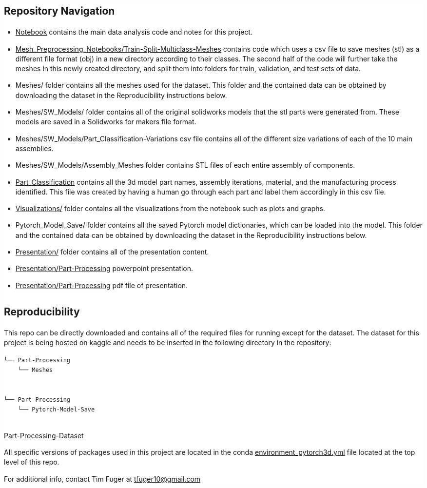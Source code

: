## Repository Navigation


* [Notebook](Notebook.ipynb) contains the main data analysis code and notes for this project.

* [Mesh_Preprocessing_Notebooks/Train-Split-Multiclass-Meshes](Mesh_Preprocessing_Notebooks/Train-Split-Multiclass-Mesh_stl-to-obj.ipynb) contains code which uses a csv file to save meshes (stl) as a different file format (obj) in a new directory according to their classes. The second half of the code will further take the meshes in this newly created directory, and split them into folders for train, validation, and test sets of data.

* Meshes/ folder contains all the meshes used for the dataset. This folder and the contained data can be obtained by downloading the dataset in the Reproducibility instructions below.

 * Meshes/SW_Models/ folder contains all of the original solidworks models that the stl parts were generated from. These models are saved in a Solidworks for makers file format.
 
  * Meshes/SW_Models/Part_Classification-Variations csv file contains all of the different size variations of each of the 10 main assemblies.

  * Meshes/SW_Models/Assembly_Meshes folder contains STL files of each entire assembly of components.

* [Part_Classification](Part_Classification.csv) contains all the 3d model part names, assembly iterations, material, and the manufacturing process identified. This file was created by having a human go through each part and label them accordingly in this csv file.

* [Visualizations/](Visualizations) folder contains all the visualizations from the notebook such as plots and graphs.

* Pytorch_Model_Save/ folder contains all the saved Pytorch model dictionaries, which can be loaded into the model. This folder and the contained data can be obtained by downloading the dataset in the Reproducibility instructions below.

* [Presentation/](Presentation/) folder contains all of the presentation content.

* [Presentation/Part-Processing](Presentation/Part-Processing.pptx) powerpoint presentation.

* [Presentation/Part-Processing](Presentation/Part-Processing.pdf) pdf file of presentation.


## Reproducibility

This repo can be directly downloaded and contains all of the required files for running except for the dataset. The dataset for this project is being hosted on kaggle and needs to be inserted in the following directory in the repository:

```
└── Part-Processing
    └── Meshes
    

└── Part-Processing
    └── Pytorch-Model-Save
            
```

[Part-Processing-Dataset](https://www.kaggle.com/datasets/timfuger/part-processing-dataset)

All specific versions of packages used in this project are located in the conda [environment_pytorch3d.yml](environment_pytorch3d.yml) file located at the top level of this repo.


For additional info, contact Tim Fuger at tfuger10@gmail.com